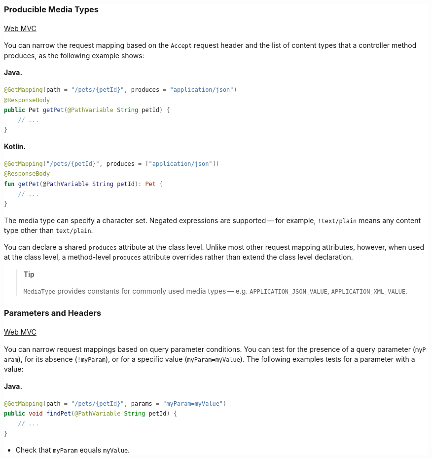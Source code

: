### Producible Media Types

[Web MVC](web.xml#mvc-ann-requestmapping-produces)

You can narrow the request mapping based on the `Accept` request header and the list of content types that a controller method produces, as the following example shows:

**Java.**

``` java
@GetMapping(path = "/pets/{petId}", produces = "application/json")
@ResponseBody
public Pet getPet(@PathVariable String petId) {
    // ...
}
```

**Kotlin.**

``` kotlin
@GetMapping("/pets/{petId}", produces = ["application/json"])
@ResponseBody
fun getPet(@PathVariable String petId): Pet {
    // ...
}
```

The media type can specify a character set. Negated expressions are supported — for example, `!text/plain` means any content type other than `text/plain`.

You can declare a shared `produces` attribute at the class level. Unlike most other request mapping attributes, however, when used at the class level, a method-level `produces` attribute overrides rather than extend the class level declaration.

> **Tip**
> 
> `MediaType` provides constants for commonly used media types — e.g. `APPLICATION_JSON_VALUE`, `APPLICATION_XML_VALUE`.

### Parameters and Headers

[Web MVC](web.xml#mvc-ann-requestmapping-params-and-headers)

You can narrow request mappings based on query parameter conditions. You can test for the presence of a query parameter (`myParam`), for its absence (`!myParam`), or for a specific value (`myParam=myValue`). The following examples tests for a parameter with a value:

**Java.**

``` java
@GetMapping(path = "/pets/{petId}", params = "myParam=myValue") 
public void findPet(@PathVariable String petId) {
    // ...
}
```

  - Check that `myParam` equals `myValue`.
